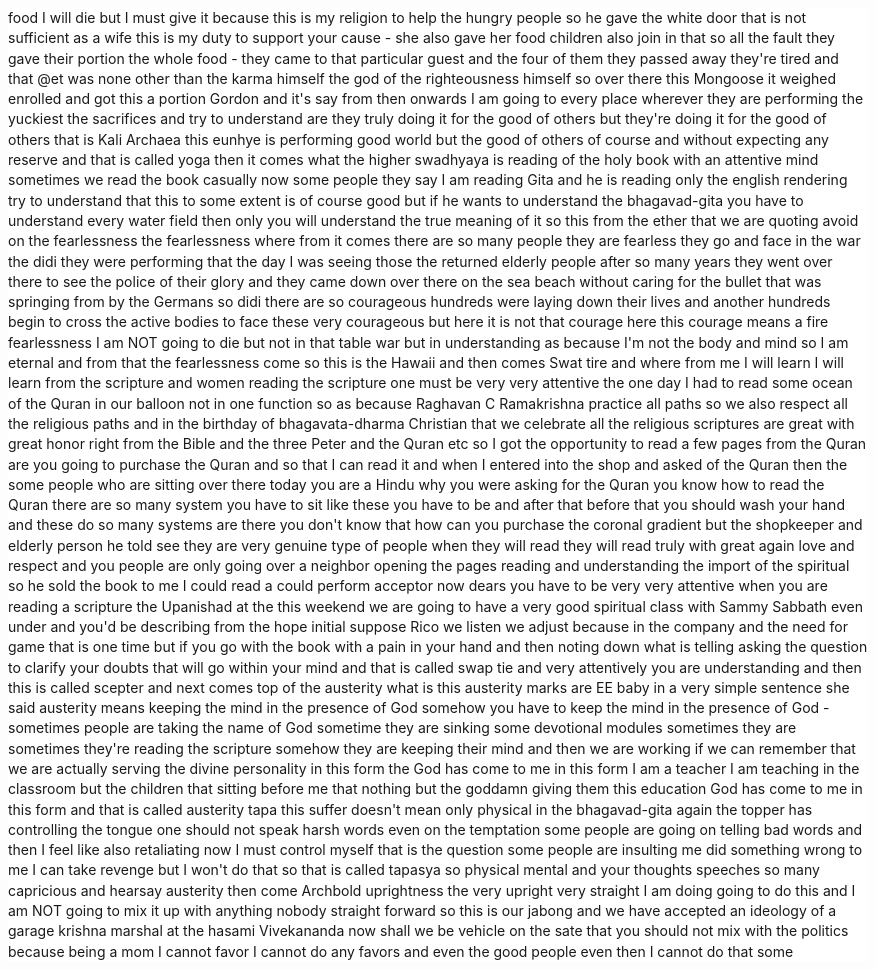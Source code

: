 food I will die but I must give it because this is my religion to help the hungry people so he gave the white door that is not sufficient as a wife this is my duty to support your cause - she also gave her food children also join in that so all the fault they gave their portion the whole food - they came to that particular guest and the four of them they passed away they're tired and that @et was none other than the karma himself the god of the righteousness himself so over there this Mongoose it weighed enrolled and got this a portion Gordon and it's say from then onwards I am going to every place wherever they are performing the yuckiest the sacrifices and try to understand are they truly doing it for the good of others but they're doing it for the good of others that is Kali Archaea this eunhye is performing good world but the good of others of course and without expecting any reserve and that is called yoga then it comes what the higher swadhyaya is reading of the holy book with an attentive mind sometimes we read the book casually now some people they say I am reading Gita and he is reading only the english rendering try to understand that this to some extent is of course good but if he wants to understand the bhagavad-gita you have to understand every water field then only you will understand the true meaning of it so this from the ether that we are quoting avoid on the fearlessness the fearlessness where from it comes there are so many people they are fearless they go and face in the war the didi they were performing that the day I was seeing those the returned elderly people after so many years they went over there to see the police of their glory and they came down over there on the sea beach without caring for the bullet that was springing from by the Germans so didi there are so courageous hundreds were laying down their lives and another hundreds begin to cross the active bodies to face these very courageous but here it is not that courage here this courage means a fire fearlessness I am NOT going to die but not in that table war but in understanding as because I'm not the body and mind so I am eternal and from that the fearlessness come so this is the Hawaii and then comes Swat tire and where from me I will learn I will learn from the scripture and women reading the scripture one must be very very attentive the one day I had to read some ocean of the Quran in our balloon not in one function so as because Raghavan C Ramakrishna practice all paths so we also respect all the religious paths and in the birthday of bhagavata-dharma Christian that we celebrate all the religious scriptures are great with great honor right from the Bible and the three Peter and the Quran etc so I got the opportunity to read a few pages from the Quran are you going to purchase the Quran and so that I can read it and when I entered into the shop and asked of the Quran then the some people who are sitting over there today you are a Hindu why you were asking for the Quran you know how to read the Quran there are so many system you have to sit like these you have to be and after that before that you should wash your hand and these do so many systems are there you don't know that how can you purchase the coronal gradient but the shopkeeper and elderly person he told see they are very genuine type of people when they will read they will read truly with great again love and respect and you people are only going over a neighbor opening the pages reading and understanding the import of the spiritual so he sold the book to me I could read a could perform acceptor now dears you have to be very very attentive when you are reading a scripture the Upanishad at the this weekend we are going to have a very good spiritual class with Sammy Sabbath even under and you'd be describing from the hope initial suppose Rico we listen we adjust because in the company and the need for game that is one time but if you go with the book with a pain in your hand and then noting down what is telling asking the question to clarify your doubts that will go within your mind and that is called swap tie and very attentively you are understanding and then this is called scepter and next comes top of the austerity what is this austerity marks are EE baby in a very simple sentence she said austerity means keeping the mind in the presence of God somehow you have to keep the mind in the presence of God - sometimes people are taking the name of God sometime they are sinking some devotional modules sometimes they are sometimes they're reading the scripture somehow they are keeping their mind and then we are working if we can remember that we are actually serving the divine personality in this form the God has come to me in this form I am a teacher I am teaching in the classroom but the children that sitting before me that nothing but the goddamn giving them this education God has come to me in this form and that is called austerity tapa this suffer doesn't mean only physical in the bhagavad-gita again the topper has controlling the tongue one should not speak harsh words even on the temptation some people are going on telling bad words and then I feel like also retaliating now I must control myself that is the question some people are insulting me did something wrong to me I can take revenge but I won't do that so that is called tapasya so physical mental and your thoughts speeches so many capricious and hearsay austerity then come Archbold uprightness the very upright very straight I am doing going to do this and I am NOT going to mix it up with anything nobody straight forward so this is our jabong and we have accepted an ideology of a garage krishna marshal at the hasami Vivekananda now shall we be vehicle on the sate that you should not mix with the politics because being a mom I cannot favor I cannot do any favors and even the good people even then I cannot do that some